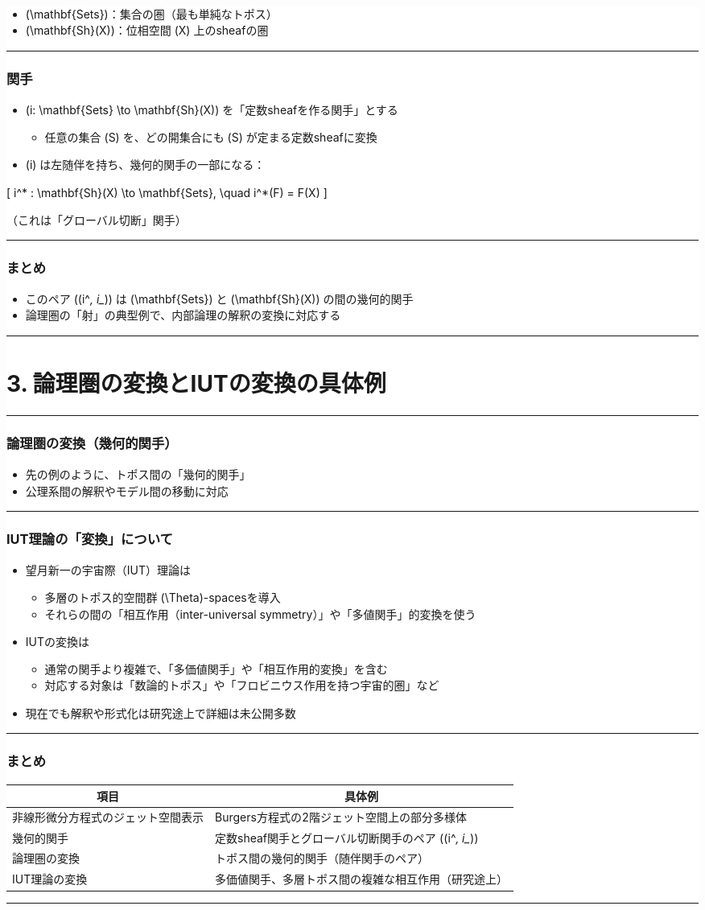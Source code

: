 - \(\mathbf{Sets}\)：集合の圏（最も単純なトポス）  
- \(\mathbf{Sh}(X)\)：位相空間 \(X\) 上のsheafの圏

---

### 関手

- \(i: \mathbf{Sets} \to \mathbf{Sh}(X)\) を「定数sheafを作る関手」とする  
  - 任意の集合 \(S\) を、どの開集合にも \(S\) が定まる定数sheafに変換

- \(i\) は左随伴を持ち、幾何的関手の一部になる：

\[
i^* : \mathbf{Sh}(X) \to \mathbf{Sets}, \quad i^*(F) = F(X)
\]

（これは「グローバル切断」関手）

---

### まとめ

- このペア \((i^*, i_*)\) は \(\mathbf{Sets}\) と \(\mathbf{Sh}(X)\) の間の幾何的関手  
- 論理圏の「射」の典型例で、内部論理の解釈の変換に対応する

---

# 3. 論理圏の変換とIUTの変換の具体例

---

### 論理圏の変換（幾何的関手）

- 先の例のように、トポス間の「幾何的関手」  
- 公理系間の解釈やモデル間の移動に対応

---

### IUT理論の「変換」について

- 望月新一の宇宙際（IUT）理論は  
  - 多層のトポス的空間群 \(\Theta\)-spacesを導入  
  - それらの間の「相互作用（inter-universal symmetry）」や「多値関手」的変換を使う

- IUTの変換は  
  - 通常の関手より複雑で、「多価値関手」や「相互作用的変換」を含む  
  - 対応する対象は「数論的トポス」や「フロビニウス作用を持つ宇宙的圏」など

- 現在でも解釈や形式化は研究途上で詳細は未公開多数

---

### まとめ

| 項目 | 具体例 |
|-|-|
| 非線形微分方程式のジェット空間表示 | Burgers方程式の2階ジェット空間上の部分多様体 |
| 幾何的関手 | 定数sheaf関手とグローバル切断関手のペア \((i^*, i_*)\) |
| 論理圏の変換 | トポス間の幾何的関手（随伴関手のペア） |
| IUT理論の変換 | 多価値関手、多層トポス間の複雑な相互作用（研究途上） |

---